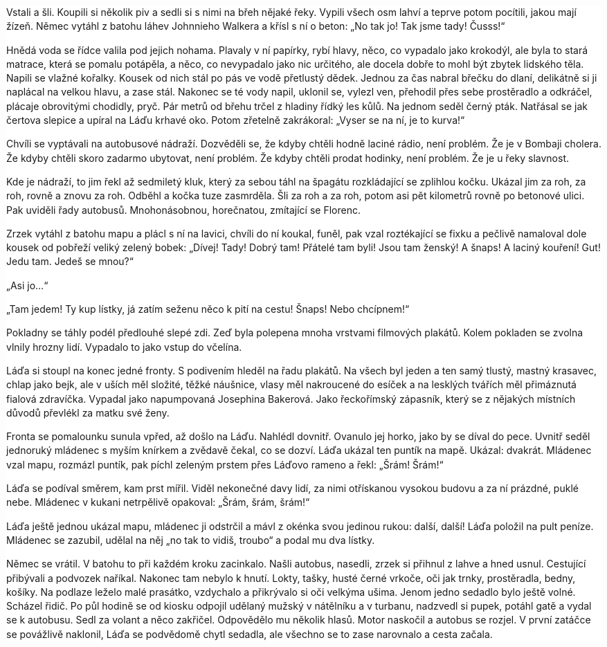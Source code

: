 Vstali a šli. Koupili si několik piv a sedli si s nimi na břeh nějaké řeky. Vypili všech osm lahví a teprve potom pocítili, jakou mají žízeň. Němec vytáhl z batohu láhev Johnnieho Walkera a křísl s ní o beton: „No tak jo! Tak jsme tady! Čusss!“

Hnědá voda se řídce valila pod jejich nohama. Plavaly v ní papírky, rybí hlavy, něco, co vypadalo jako krokodýl, ale byla to stará matrace, která se pomalu potápěla, a něco, co nevypadalo jako nic určitého, ale docela dobře to mohl být zbytek lidského těla. Napili se vlažné kořalky. Kousek od nich stál po pás ve vodě přetlustý dědek. Jednou za čas nabral břečku do dlaní, delikátně si ji naplácal na velkou hlavu, a zase stál. Nakonec se té vody napil, uklonil se, vylezl ven, přehodil přes sebe prostěradlo a odkráčel, plácaje obrovitými chodidly, pryč. Pár metrů od břehu trčel z hladiny řídký les kůlů. Na jednom seděl černý pták. Natřásal se jak čertova slepice a upíral na Láďu krhavé oko. Potom zřetelně zakrákoral: „Vyser se na ní, je to kurva!“

Chvíli se vyptávali na autobusové nádraží. Dozvěděli se, že kdyby chtěli hodně laciné rádio, není problém. Že je v Bombaji cholera. Že kdyby chtěli skoro zadarmo ubytovat, není problém. Že kdyby chtěli prodat hodinky, není problém. Že je u řeky slavnost.

Kde je nádraží, to jim řekl až sedmiletý kluk, který za sebou táhl na špagátu rozkládající se zplihlou kočku. Ukázal jim za roh, za roh, rovně a znovu za roh. Odběhl a kočka tuze zasmrděla. Šli za roh a za roh, potom asi pět kilometrů rovně po betonové ulici. Pak uviděli řady autobusů. Mnohonásobnou, horečnatou, zmítající se Florenc.

Zrzek vytáhl z batohu mapu a plácl s ní na lavici, chvíli do ní koukal, funěl, pak vzal roztékající se fixku a pečlivě namaloval dole kousek od pobřeží veliký zelený bobek: „Dívej! Tady! Dobrý tam! Přátelé tam byli! Jsou tam ženský! A šnaps! A laciný kouření! Gut! Jedu tam. Jedeš se mnou?“

„Asi jo…“

„Tam jedem! Ty kup lístky, já zatím seženu něco k pití na cestu! Šnaps! Nebo chcípnem!“

Pokladny se táhly podél předlouhé slepé zdi. Zeď byla polepena mnoha vrstvami filmových plakátů. Kolem pokladen se zvolna vlni­ly hrozny lidí. Vypadalo to jako vstup do včelína.

Láďa si stoupl na konec jedné fronty. S podivením hleděl na řadu plakátů. Na všech byl jeden a ten samý tlustý, mastný krasavec, chlap jako bejk, ale v uších měl složité, těžké náušnice, vlasy měl nakroucené do esíček a na lesklých tvářích měl přimáznutá fialová zdravíčka. Vypadal jako napumpovaná Josephina Bakerová. Jako řeckořímský zápasník, který se z nějakých místních důvodů převlékl za matku své ženy.

Fronta se pomalounku sunula vpřed, až došlo na Láďu. Nahlédl dovnitř. Ovanulo jej horko, jako by se díval do pece. Uvnitř seděl jednoruký mládenec s myším knírkem a zvědavě čekal, co se dozví. Láďa ukázal ten puntík na mapě. Ukázal: dvakrát. Mládenec vzal mapu, rozmázl puntík, pak píchl zeleným prstem přes Láďovo rameno a řekl: „Šrám! Šrám!“

Láďa se podíval směrem, kam prst mířil. Viděl nekonečné davy lidí, za nimi otřískanou vysokou budovu a za ní prázdné, puklé nebe. Mládenec v kukani netrpělivě opakoval: „Šrám, šrám, šrám!“

Láďa ještě jednou ukázal mapu, mládenec ji odstrčil a mávl z okénka svou jedinou rukou: další, další! Láďa položil na pult peníze. Mládenec se zazubil, udělal na něj „no tak to vidiš, troubo“ a podal mu dva lístky.

Němec se vrátil. V batohu to při každém kroku zacinkalo. Našli auto­bus, nasedli, zrzek si přihnul z lahve a hned usnul. Cestující přibývali a podvozek naříkal. Nakonec tam nebylo k hnutí. Lokty, tašky, husté černé vrkoče, oči jak trnky, prostěradla, bedny, košíky. Na podlaze leželo malé prasátko, vzdychalo a přikrývalo si oči velkýma ušima. Jenom jedno sedadlo bylo ještě volné. Scházel řidič. Po půl hodině se od kiosku odpojil udělaný mužský v nátělníku a v turbanu, nadzvedl si pupek, potáhl gatě a vydal se k autobusu. Sedl za volant a něco zakřičel. Odpovědělo mu několik hlasů. Motor naskočil a autobus se rozjel. V první zatáčce se povážlivě naklonil, Láďa se podvědomě chytl sedadla, ale všechno se to zase narovnalo a cesta začala.
